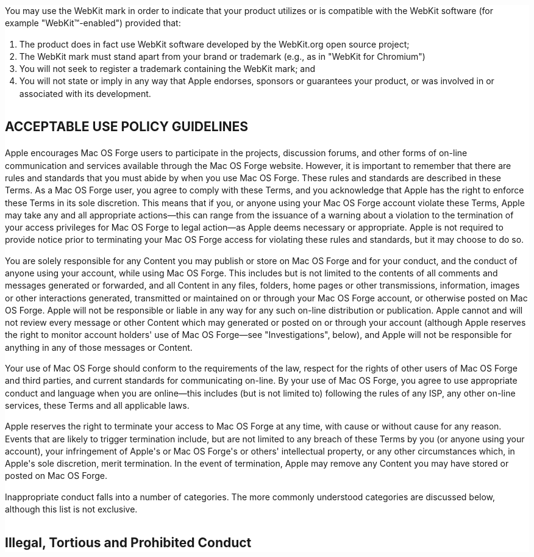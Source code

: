You may use the WebKit mark in order to indicate that your product utilizes or is compatible with the WebKit software (for example "WebKit&trade;-enabled") provided that:
 
1. The product does in fact use WebKit software developed by the WebKit.org open source project;
2. The WebKit mark must stand apart from your brand or trademark (e.g., as in "WebKit for Chromium")
3. You will not seek to register a trademark containing the WebKit mark; and
4. You will not state or imply in any way that Apple endorses, sponsors or guarantees your product, or was involved in or associated with its development.

## ACCEPTABLE USE POLICY GUIDELINES

Apple encourages Mac OS Forge users to participate in the projects, discussion forums, and other forms of on-line communication and services available through the Mac OS Forge website. However, it is important to remember that there are rules and standards that you must abide by when you use Mac OS Forge. These rules and standards are described in these Terms. As a Mac OS Forge user, you agree to comply with these Terms, and you acknowledge that Apple has the right to enforce these Terms in its sole discretion. This means that if you, or anyone using your Mac OS Forge account violate these Terms, Apple may take any and all appropriate actions&mdash;this can range from the issuance of a warning about a violation to the termination of your access privileges for Mac OS Forge to legal action&mdash;as Apple deems necessary or appropriate. Apple is not required to provide notice prior to terminating your Mac OS Forge access for violating these rules and standards, but it may choose to do so.

You are solely responsible for any Content you may publish or store on Mac OS Forge and for your conduct, and the conduct of anyone using your account, while using Mac OS Forge. This includes but is not limited to the contents of all comments and messages generated or forwarded, and all Content in any files, folders, home pages or other transmissions, information, images or other interactions generated, transmitted or maintained on or through your Mac OS Forge account, or otherwise posted on Mac OS Forge. Apple will not be responsible or liable in any way for any such on-line distribution or publication. Apple cannot and will not review every message or other Content which may generated or posted on or through your account (although Apple reserves the right to monitor account holders' use of Mac OS Forge&mdash;see "Investigations", below), and Apple will not be responsible for anything in any of those messages or Content.

Your use of Mac OS Forge should conform to the requirements of the law, respect for the rights of other users of Mac OS Forge and third parties, and current standards for communicating on-line. By your use of Mac OS Forge, you agree to use appropriate conduct and language when you are online&mdash;this includes (but is not limited to) following the rules of any ISP, any other on-line services, these Terms and all applicable laws.

Apple reserves the right to terminate your access to Mac OS Forge at any time, with cause or without cause for any reason. Events that are likely to trigger termination include, but are not limited to any breach of these Terms by you (or anyone using your account), your infringement of Apple's or Mac OS Forge's or others' intellectual property, or any other circumstances which, in Apple's sole discretion, merit termination. In the event of termination, Apple may remove any Content you may have stored or posted on Mac OS Forge.

Inappropriate conduct falls into a number of categories. The more commonly understood categories are discussed below, although this list is not exclusive.

## Illegal, Tortious and Prohibited Conduct
